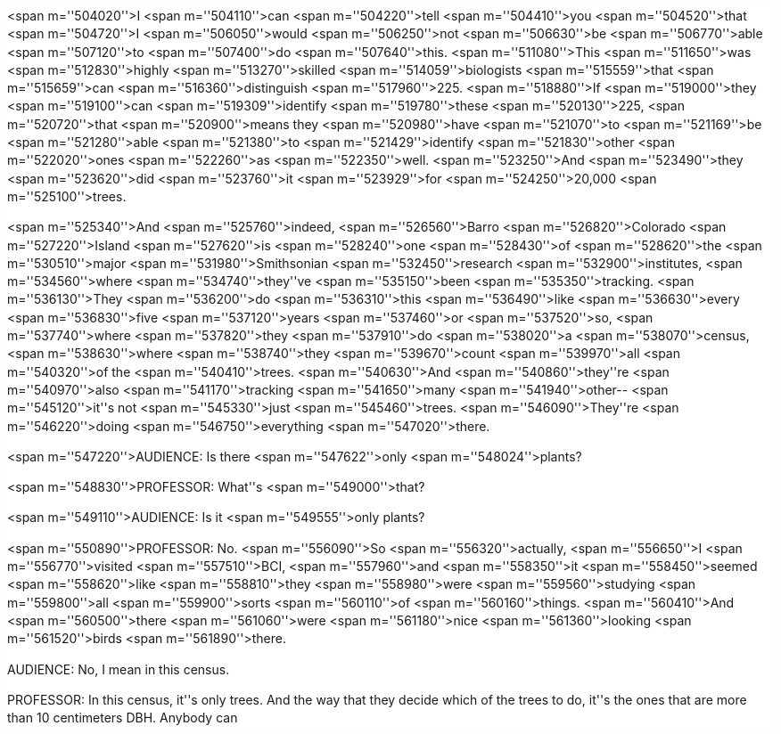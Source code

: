   <span m=''504020''>I</span> <span m=''504110''>can</span> <span m=''504220''>tell</span>
  <span m=''504410''>you</span> <span m=''504520''>that</span> <span m=''504720''>I</span>
  <span m=''506050''>would</span> <span m=''506250''>not</span> <span m=''506630''>be</span>
  <span m=''506770''>able</span> <span m=''507120''>to</span> <span m=''507400''>do</span>
  <span m=''507640''>this.</span> <span m=''511080''>This</span> <span m=''511650''>was</span>
  <span m=''512830''>highly</span> <span m=''513270''>skilled</span> <span m=''514059''>biologists</span>
  <span m=''515559''>that</span> <span m=''515659''>can</span> <span m=''516360''>distinguish</span>
  <span m=''517960''>225.</span> <span m=''518880''>If</span> <span m=''519000''>they</span>
  <span m=''519100''>can</span> <span m=''519309''>identify</span> <span m=''519780''>these</span>
  <span m=''520130''>225,</span> <span m=''520720''>that</span> <span m=''520900''>means
  they</span> <span m=''520980''>have</span> <span m=''521070''>to</span> <span m=''521169''>be</span>
  <span m=''521280''>able</span> <span m=''521380''>to</span> <span m=''521429''>identify</span>
  <span m=''521830''>other</span> <span m=''522020''>ones</span> <span m=''522260''>as</span>
  <span m=''522350''>well.</span> <span m=''523250''>And</span> <span m=''523490''>they</span>
  <span m=''523620''>did</span> <span m=''523760''>it</span> <span m=''523929''>for</span>
  <span m=''524250''>20,000</span> <span m=''525100''>trees.</span> </p><p><span m=''525340''>And</span>
  <span m=''525760''>indeed,</span> <span m=''526560''>Barro</span> <span m=''526820''>Colorado</span>
  <span m=''527220''>Island</span> <span m=''527620''>is</span> <span m=''528240''>one</span>
  <span m=''528430''>of</span> <span m=''528620''>the</span> <span m=''530510''>major</span>
  <span m=''531980''>Smithsonian</span> <span m=''532450''>research</span> <span m=''532900''>institutes,</span>
  <span m=''534560''>where</span> <span m=''534740''>they''ve</span> <span m=''535150''>been</span>
  <span m=''535350''>tracking.</span> <span m=''536130''>They</span> <span m=''536200''>do</span>
  <span m=''536310''>this</span> <span m=''536490''>like</span> <span m=''536630''>every</span>
  <span m=''536830''>five</span> <span m=''537120''>years</span> <span m=''537460''>or</span>
  <span m=''537520''>so,</span> <span m=''537740''>where</span> <span m=''537820''>they</span>
  <span m=''537910''>do</span> <span m=''538020''>a</span> <span m=''538070''>census,</span>
  <span m=''538630''>where</span> <span m=''538740''>they</span> <span m=''539670''>count</span>
  <span m=''539970''>all</span> <span m=''540320''>of  the</span> <span m=''540410''>trees.</span>
  <span m=''540630''>And</span> <span m=''540860''>they''re</span> <span m=''540970''>also</span>
  <span m=''541170''>tracking</span> <span m=''541650''>many</span> <span m=''541940''>other--</span>
  <span m=''545120''>it''s not</span> <span m=''545330''>just</span> <span m=''545460''>trees.</span>
  <span m=''546090''>They''re</span> <span m=''546220''>doing</span> <span m=''546750''>everything</span>
  <span m=''547020''>there.</span> </p><p><span m=''547220''>AUDIENCE: Is there</span>
  <span m=''547622''>only</span> <span m=''548024''>plants?</span> </p><p><span m=''548830''>PROFESSOR:
  What''s</span> <span m=''549000''>that?</span> </p><p><span m=''549110''>AUDIENCE:
  Is it</span> <span m=''549555''>only plants?</span> </p><p><span m=''550890''>PROFESSOR:
  No.</span> <span m=''556090''>So</span> <span m=''556320''>actually,</span> <span
  m=''556650''>I</span> <span m=''556770''>visited</span> <span m=''557510''>BCI,</span>
  <span m=''557960''>and</span> <span m=''558350''>it</span> <span m=''558450''>seemed</span>
  <span m=''558620''>like</span> <span m=''558810''>they</span> <span m=''558980''>were</span>
  <span m=''559560''>studying</span> <span m=''559800''>all</span> <span m=''559900''>sorts</span>
  <span m=''560110''>of</span> <span m=''560160''>things.</span> <span m=''560410''>And</span>
  <span m=''560500''>there</span> <span m=''561060''>were</span> <span m=''561180''>nice</span>
  <span m=''561360''>looking</span> <span m=''561520''>birds</span> <span m=''561890''>there.</span>
  </p><p><span m=''562760''>AUDIENCE: No, I</span> <span m=''563120''>mean in</span>
  <span m=''563480''>this</span> <span m=''563740''>census.</span> </p><p><span m=''564640''>PROFESSOR:
  In this</span> <span m=''564810''>census,</span> <span m=''565060''>it''s</span>
  <span m=''565230''>only</span> <span m=''565500''>trees.</span> <span m=''566380''>And</span>
  <span m=''566480''>the</span> <span m=''566560''>way</span> <span m=''567210''>that</span>
  <span m=''567320''>they</span> <span m=''567520''>decide</span> <span m=''570490''>which</span>
  <span m=''570730''>of the</span> <span m=''571010''>trees</span> <span m=''571290''>to
  do,</span> <span m=''572150''>it''s</span> <span m=''572330''>the</span> <span m=''572470''>ones</span>
  <span m=''572670''>that</span> <span m=''572760''>are</span> <span m=''572910''>more</span>
  <span m=''573290''>than</span> <span m=''573520''>10</span> <span m=''573880''>centimeters</span>
  <span m=''574600''>DBH.</span> <span m=''576880''>Anybody</span> <span m=''577200''>can</span>